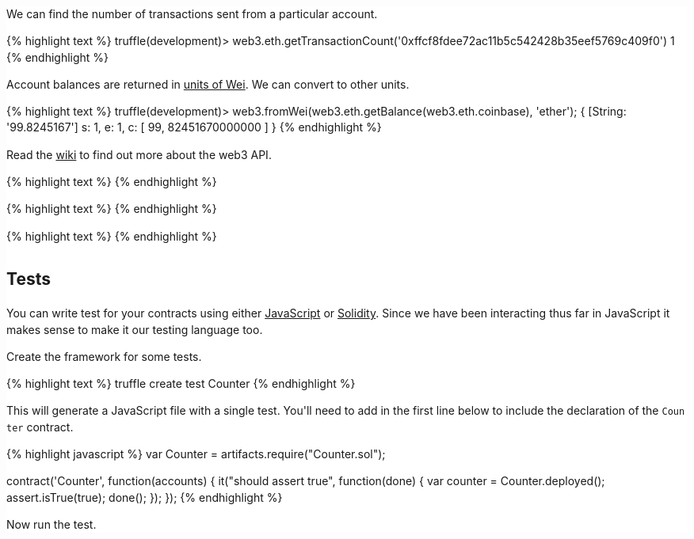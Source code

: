 We can find the number of transactions sent from a particular account.

{% highlight text %}
truffle(development)> web3.eth.getTransactionCount('0xffcf8fdee72ac11b5c542428b35eef5769c409f0')
1
{% endhighlight %}

Account balances are returned in [units of Wei](https://etherconverter.online/). We can convert to other units.

{% highlight text %}
truffle(development)> web3.fromWei(web3.eth.getBalance(web3.eth.coinbase), 'ether');
{ [String: '99.8245167'] s: 1, e: 1, c: [ 99, 82451670000000 ] }
{% endhighlight %}

Read the [wiki](https://github.com/ethereum/wiki/wiki/JavaScript-API) to find out more about the web3 API.

{% highlight text %}
{% endhighlight %}

{% highlight text %}
{% endhighlight %}

{% highlight text %}
{% endhighlight %}


## Tests

You can write test for your contracts using either [JavaScript](http://truffleframework.com/docs/getting_started/javascript-tests) or [Solidity](http://truffleframework.com/docs/getting_started/solidity-tests). Since we have been interacting thus far in JavaScript it makes sense to make it our testing language too.

Create the framework for some tests.

{% highlight text %}
truffle create test Counter
{% endhighlight %}

This will generate a JavaScript file with a single test. You'll need to add in the first line below to include the declaration of the `Counter` contract.

{% highlight javascript %}
var Counter = artifacts.require("Counter.sol");

contract('Counter', function(accounts) {
  it("should assert true", function(done) {
    var counter = Counter.deployed();
    assert.isTrue(true);
    done();
  });
});
{% endhighlight %}

Now run the test.
